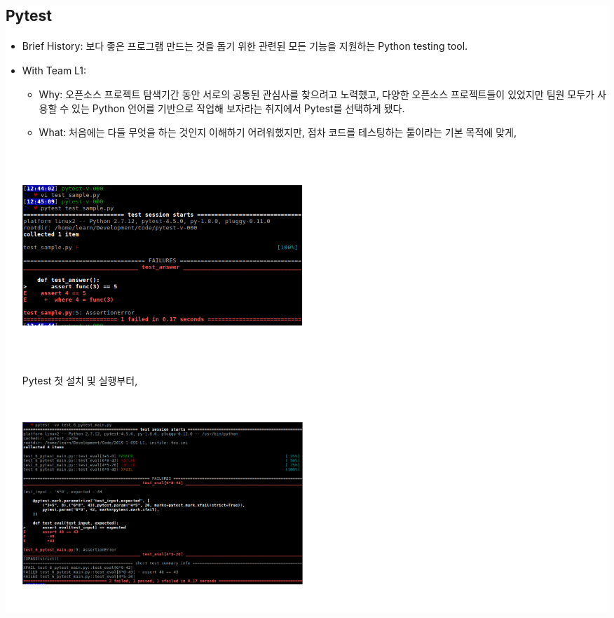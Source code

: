 ## Pytest

* Brief History: 보다 좋은 프로그램 만드는 것을 돕기 위한 관련된 모든 기능을 지원하는 Python testing tool.

* With Team L1: 

  * Why: 오픈소스 프로젝트 탐색기간 동안 서로의 공통된 관심사를 찾으려고 노력했고, 다양한 오픈소스 프로젝트들이 있었지만 팀원 모두가 사용할 수 있는 Python 언어를 기반으로 작업해 보자라는 취지에서 Pytest를 선택하게 됐다.
  
    
  * What: 처음에는 다들 무엇을 하는 것인지 이해하기 어려워했지만, 점차 코드를 테스팅하는 툴이라는 기본 목적에 맞게,
  
   <img src="https://github.com/19-1-skku-oss/2019-1-OSS-L1/blob/master/pytest_first_one.PNG" width="400" height="300" alt="" />
         
   Pytest 첫 설치 및 실행부터,
          
   <img src="https://github.com/19-1-skku-oss/2019-1-OSS-L1/blob/master/test_result.PNG" width="400" height="300" alt="" />
          